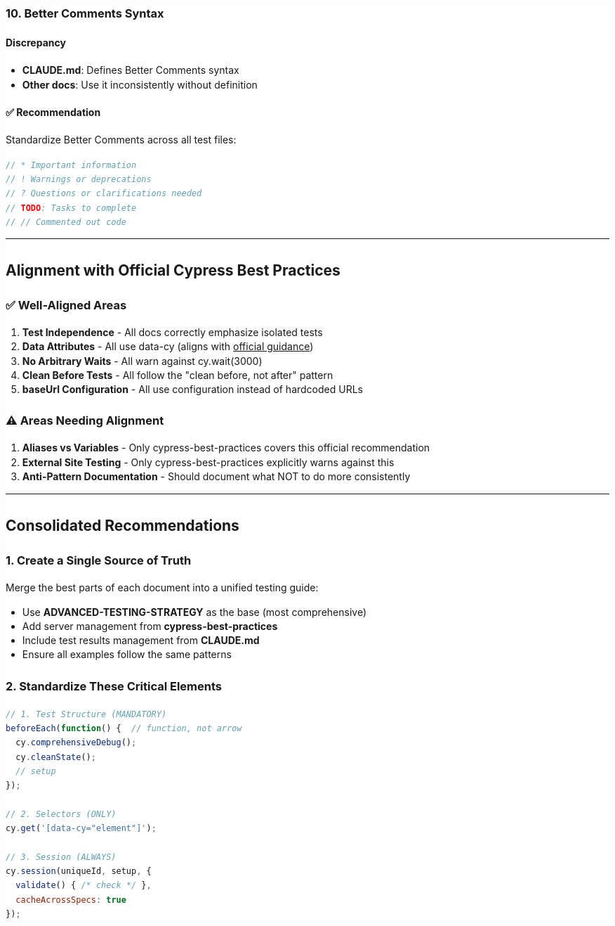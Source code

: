 
### 10. Better Comments Syntax

#### Discrepancy
- **CLAUDE.md**: Defines Better Comments syntax
- **Other docs**: Use it inconsistently without definition

#### ✅ **Recommendation**
Standardize Better Comments across all test files:
```javascript
// * Important information
// ! Warnings or deprecations
// ? Questions or clarifications needed
// TODO: Tasks to complete
// // Commented out code
```

---

## Alignment with Official Cypress Best Practices

### ✅ **Well-Aligned Areas**
1. **Test Independence** - All docs correctly emphasize isolated tests
2. **Data Attributes** - All use data-cy (aligns with [official guidance](https://docs.cypress.io/guides/references/best-practices#Selecting-Elements))
3. **No Arbitrary Waits** - All warn against cy.wait(3000)
4. **Clean Before Tests** - All follow the "clean before, not after" pattern
5. **baseUrl Configuration** - All use configuration instead of hardcoded URLs

### ⚠️ **Areas Needing Alignment**
1. **Aliases vs Variables** - Only cypress-best-practices covers this official recommendation
2. **External Site Testing** - Only cypress-best-practices explicitly warns against this
3. **Anti-Pattern Documentation** - Should document what NOT to do more consistently

---

## Consolidated Recommendations

### 1. Create a Single Source of Truth
Merge the best parts of each document into a unified testing guide:
- Use **ADVANCED-TESTING-STRATEGY** as the base (most comprehensive)
- Add server management from **cypress-best-practices**
- Include test results management from **CLAUDE.md**
- Ensure all examples follow the same patterns

### 2. Standardize These Critical Elements
```javascript
// 1. Test Structure (MANDATORY)
beforeEach(function() {  // function, not arrow
  cy.comprehensiveDebug();
  cy.cleanState();
  // setup
});

// 2. Selectors (ONLY)
cy.get('[data-cy="element"]');

// 3. Session (ALWAYS)
cy.session(uniqueId, setup, {
  validate() { /* check */ },
  cacheAcrossSpecs: true
});
```
